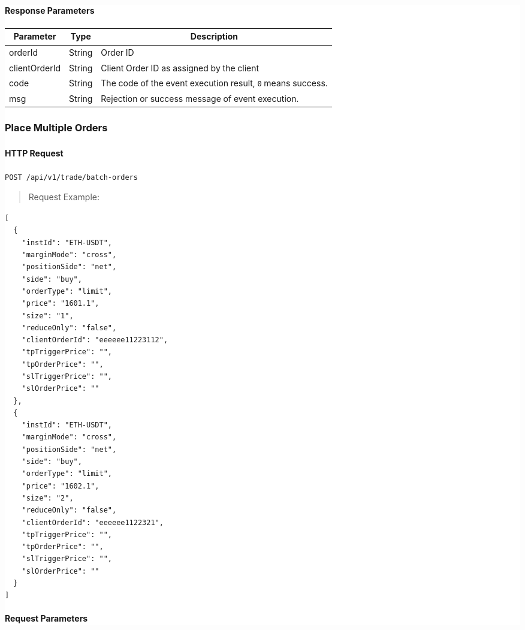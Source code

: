 
#### Response Parameters
Parameter | Type | Description
----------------- | ----- | -----------
orderId | String | Order ID
clientOrderId | String | Client Order ID as assigned by the client
code | String | The code of the event execution result, `0` means success.
msg | String | Rejection or success message of event execution.

### Place Multiple Orders

#### HTTP Request

`POST /api/v1/trade/batch-orders`

> Request Example:
```shell
[
  {
    "instId": "ETH-USDT",
    "marginMode": "cross",
    "positionSide": "net",
    "side": "buy",
    "orderType": "limit",
    "price": "1601.1",
    "size": "1",
    "reduceOnly": "false",
    "clientOrderId": "eeeeee11223112",
    "tpTriggerPrice": "",
    "tpOrderPrice": "",
    "slTriggerPrice": "",
    "slOrderPrice": ""
  },
  {
    "instId": "ETH-USDT",
    "marginMode": "cross",
    "positionSide": "net",
    "side": "buy",
    "orderType": "limit",
    "price": "1602.1",
    "size": "2",
    "reduceOnly": "false",
    "clientOrderId": "eeeeee1122321",
    "tpTriggerPrice": "",
    "tpOrderPrice": "",
    "slTriggerPrice": "",
    "slOrderPrice": ""
  }
]
```

#### Request Parameters
